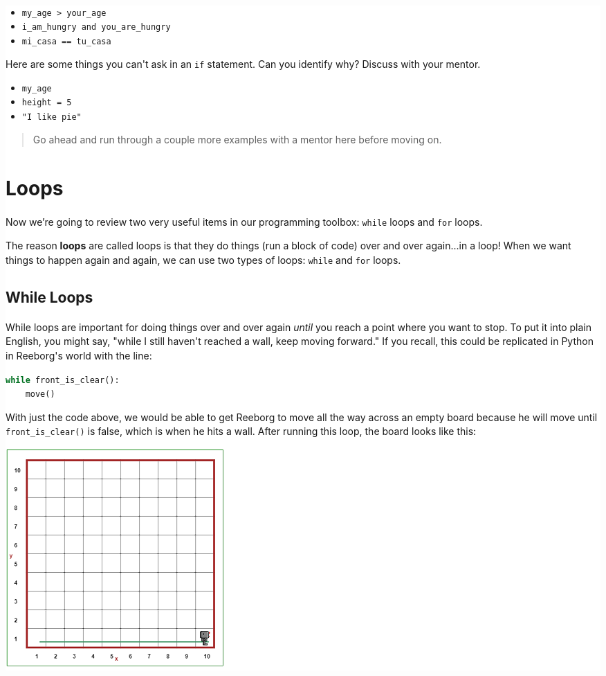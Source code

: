 * ```my_age > your_age```
* ```i_am_hungry and you_are_hungry```
* ```mi_casa == tu_casa```

Here are some things you can't ask in an `if` statement. Can you identify why? Discuss with your mentor.

* ```my_age```
* ```height = 5```
* ```"I like pie"```
> Go ahead and run through a couple more examples with a mentor here before moving on.  

# Loops

Now we’re going to review two very useful items in our programming toolbox: `while` loops and `for` loops.  

The reason **loops** are called loops is that they do things (run a block of code) over and over again...in a loop! When we want things to happen again and again, we can use two types of loops: `while` and `for` loops.  

## While Loops

While loops are important for doing things over and over again _until_ you reach a point where you want to stop. To put it into plain English, you might say, "while I still haven't reached a wall, keep moving forward." If you recall, this could be replicated in Python in Reeborg's world with the line:

```python
while front_is_clear():
    move()
```

With just the code above, we would be able to get Reeborg to move all the way across an empty board because he will move until ```front_is_clear()``` is false, which is when he hits a wall. After running this loop, the board looks like this:

![](WhileLoop.PNG)
